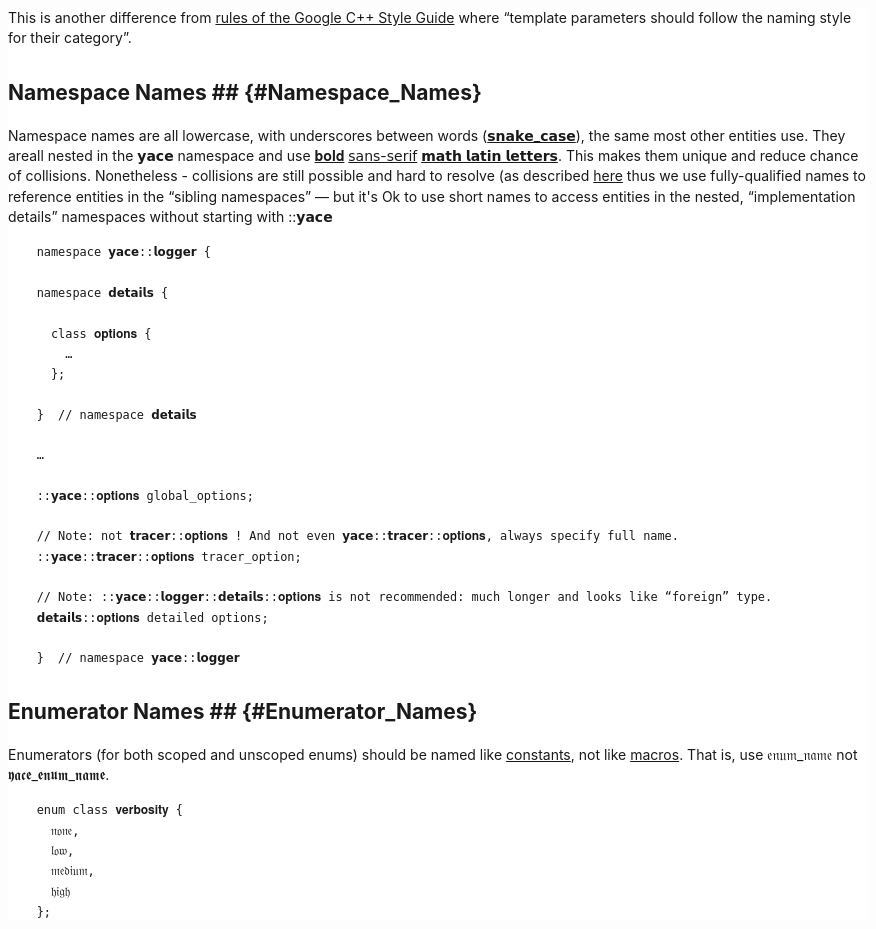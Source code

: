 This is another difference from
[rules of the Google C++ Style Guide](https://google.github.io/styleguide/cppguide.html#General_Naming_Rules) where “template
parameters should follow the naming style for their category”.

## Namespace Names ## {#Namespace_Names}

Namespace names are all lowercase, with underscores between words ([𝘀𝗻𝗮𝗸𝗲_𝗰𝗮𝘀𝗲](https://en.wikipedia.org/wiki/Snake_case)), the same
most other entities use. They areall nested in the 𝘆𝗮𝗰𝗲 namespace and use 
[𝐛𝐨𝐥𝐝](https://en.wikipedia.org/wiki/Bold) [𝗌𝖺𝗇𝗌-𝗌𝖾𝗋𝗂𝖿](https://en.wikipedia.org/wiki/Sans-serif)
[𝗺𝗮𝘁𝗵 𝗹𝗮𝘁𝗶𝗻 𝗹𝗲𝘁𝘁𝗲𝗿𝘀](https://en.wikipedia.org/wiki/Mathematical_Alphanumeric_Symbols#Latin_letters). This makes them unique and
reduce chance of collisions. Nonetheless - collisions are still possible and hard to resolve (as described
[here](https://abseil.io/tips/130) thus we use fully-qualified names to reference entities in the “sibling namespaces” — but it's
Ok to use short names to access entities in the nested, “implementation details” namespaces without starting with ::𝘆𝗮𝗰𝗲

~~~{..cc}
    namespace 𝘆𝗮𝗰𝗲::𝗹𝗼𝗴𝗴𝗲𝗿 {

    namespace 𝗱𝗲𝘁𝗮𝗶𝗹𝘀 {

      class 𝐨𝐩𝐭𝐢𝐨𝐧𝐬 {
        …
      };

    }  // namespace 𝗱𝗲𝘁𝗮𝗶𝗹𝘀

    …

    ::𝘆𝗮𝗰𝗲::𝐨𝐩𝐭𝐢𝐨𝐧𝐬 global_options;

    // Note: not 𝘁𝗿𝗮𝗰𝗲𝗿::𝐨𝐩𝐭𝐢𝐨𝐧𝐬 ! And not even 𝘆𝗮𝗰𝗲::𝘁𝗿𝗮𝗰𝗲𝗿::𝐨𝐩𝐭𝐢𝐨𝐧𝐬, always specify full name.
    ::𝘆𝗮𝗰𝗲::𝘁𝗿𝗮𝗰𝗲𝗿::𝐨𝐩𝐭𝐢𝐨𝐧𝐬 tracer_option;

    // Note: ::𝘆𝗮𝗰𝗲::𝗹𝗼𝗴𝗴𝗲𝗿::𝗱𝗲𝘁𝗮𝗶𝗹𝘀::𝐨𝐩𝐭𝐢𝐨𝐧𝐬 is not recommended: much longer and looks like “foreign” type.
    𝗱𝗲𝘁𝗮𝗶𝗹𝘀::𝐨𝐩𝐭𝐢𝐨𝐧𝐬 detailed options;  

    }  // namespace 𝘆𝗮𝗰𝗲::𝗹𝗼𝗴𝗴𝗲𝗿
~~~

## Enumerator Names  ## {#Enumerator_Names}

Enumerators (for both scoped and unscoped enums) should be named like [constants](#Constant_Names), not like [macros](#Macro_Names).
That is, use 𝔢𝔫𝔲𝔪_𝔫𝔞𝔪𝔢 not 𝖞𝖆𝖈𝖊_𝖊𝖓𝖚𝖒_𝖓𝖆𝖒𝖊.

~~~{.cc}
    enum class 𝐯𝐞𝐫𝐛𝐨𝐬𝐢𝐭𝐲 {
      𝔫𝔬𝔫𝔢,
      𝔩𝔬𝔴,
      𝔪𝔢𝔡𝔦𝔲𝔪,
      𝔥𝔦𝔤𝔥
    };
~~~
